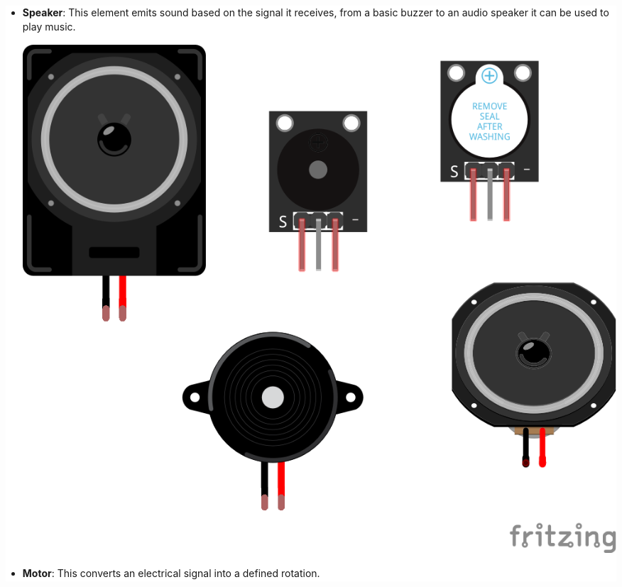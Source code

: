 * **Speaker**: This element emits sound based on the signal it receives, from a basic buzzer to an audio speaker it can be used to play music.
  
  ![speaker](img/speaker.png)

* **Motor**: This converts an electrical signal into a defined rotation.
  